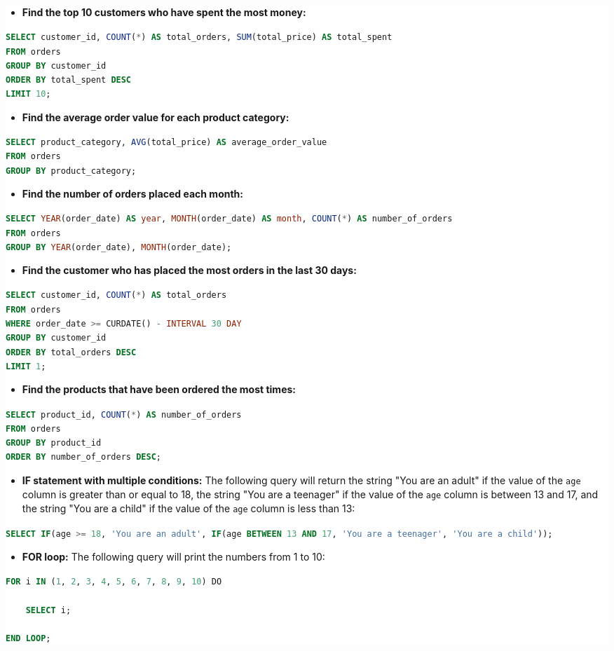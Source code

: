 * **Find the top 10 customers who have spent the most money:**
```sql
SELECT customer_id, COUNT(*) AS total_orders, SUM(total_price) AS total_spent
FROM orders
GROUP BY customer_id
ORDER BY total_spent DESC
LIMIT 10;
```

* **Find the average order value for each product category:**
```sql
SELECT product_category, AVG(total_price) AS average_order_value
FROM orders
GROUP BY product_category;
```

* **Find the number of orders placed each month:**
```sql
SELECT YEAR(order_date) AS year, MONTH(order_date) AS month, COUNT(*) AS number_of_orders
FROM orders
GROUP BY YEAR(order_date), MONTH(order_date);
```

* **Find the customer who has placed the most orders in the last 30 days:**
```sql
SELECT customer_id, COUNT(*) AS total_orders
FROM orders
WHERE order_date >= CURDATE() - INTERVAL 30 DAY
GROUP BY customer_id
ORDER BY total_orders DESC
LIMIT 1;
```

* **Find the products that have been ordered the most times:**
```sql
SELECT product_id, COUNT(*) AS number_of_orders
FROM orders
GROUP BY product_id
ORDER BY number_of_orders DESC;
```


* **IF statement with multiple conditions:** The following query will return the string "You are an adult" if the value of the `age` column is greater than or equal to 18, the string "You are a teenager" if the value of the `age` column is between 13 and 17, and the string "You are a child" if the value of the `age` column is less than 13:

```sql
SELECT IF(age >= 18, 'You are an adult', IF(age BETWEEN 13 AND 17, 'You are a teenager', 'You are a child'));
```

* **FOR loop:** The following query will print the numbers from 1 to 10:

```sql
FOR i IN (1, 2, 3, 4, 5, 6, 7, 8, 9, 10) DO

    SELECT i;

END LOOP;
```
